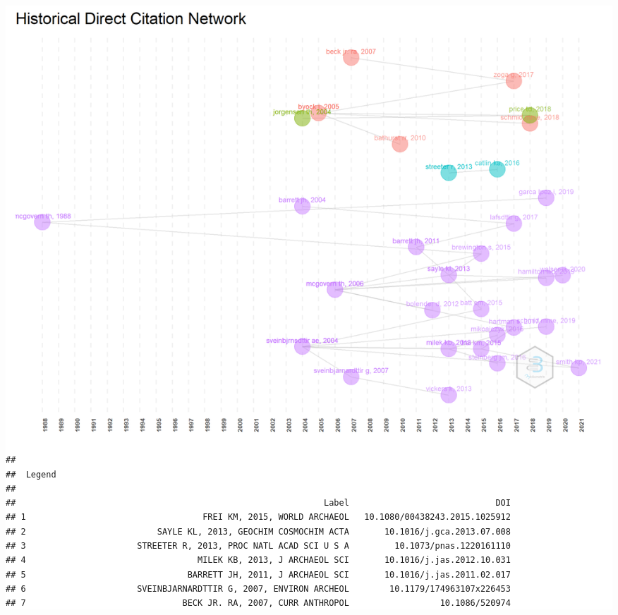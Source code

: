 <img src="iceland_files/figure-gfm/hdcn-1.png" width="100%" />

    ## 
    ##  Legend
    ## 
    ##                                                             Label                             DOI
    ## 1                                   FREI KM, 2015, WORLD ARCHAEOL   10.1080/00438243.2015.1025912
    ## 2                          SAYLE KL, 2013, GEOCHIM COSMOCHIM ACTA       10.1016/j.gca.2013.07.008
    ## 3                      STREETER R, 2013, PROC NATL ACAD SCI U S A         10.1073/pnas.1220161110
    ## 4                                  MILEK KB, 2013, J ARCHAEOL SCI       10.1016/j.jas.2012.10.031
    ## 5                                BARRETT JH, 2011, J ARCHAEOL SCI       10.1016/j.jas.2011.02.017
    ## 6                      SVEINBJARNARDTTIR G, 2007, ENVIRON ARCHEOL        10.1179/174963107x226453
    ## 7                               BECK JR. RA, 2007, CURR ANTHROPOL                  10.1086/520974